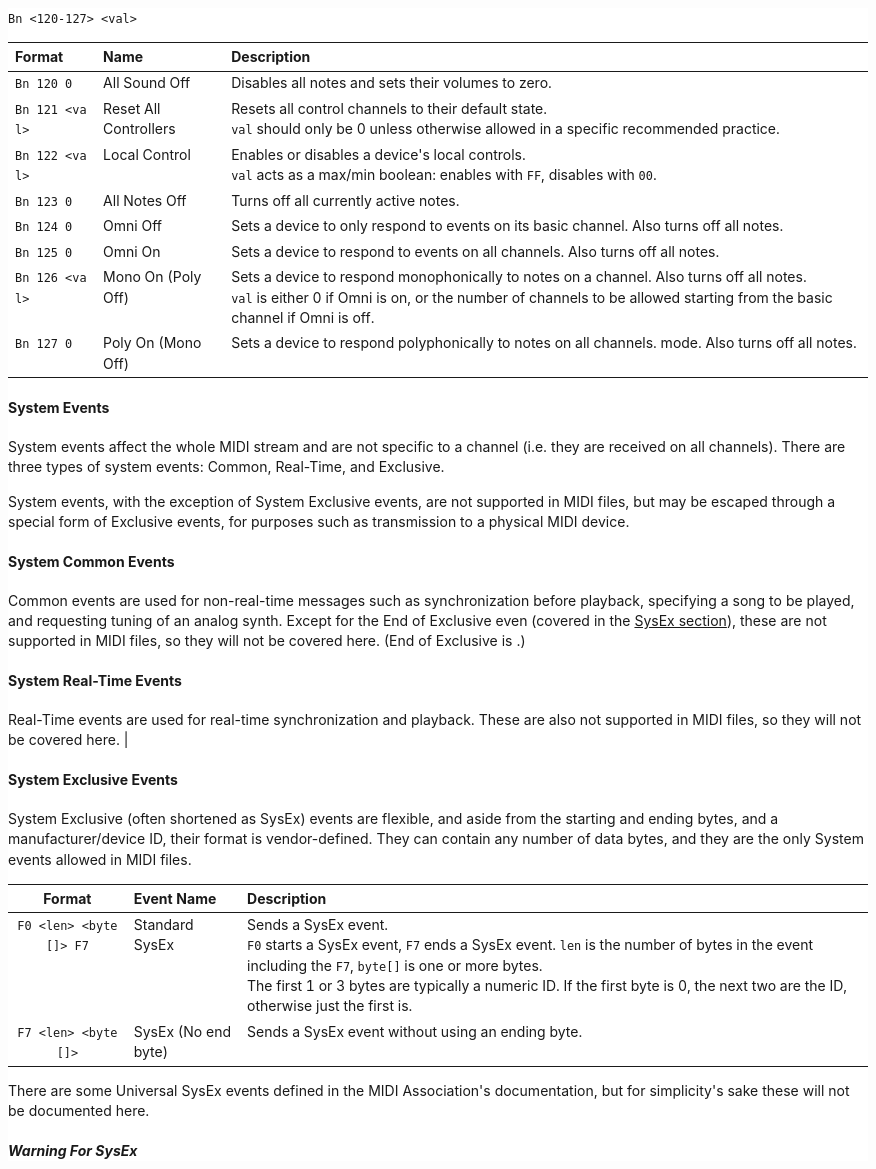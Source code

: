 `Bn <120-127> <val>`

| Format         | Name                  | Description                                                                             |
| :-----         | :---                  | :----------                                                                             |
| `Bn 120 0`     | All Sound Off         | Disables all notes and sets their volumes to zero.                                      |
| `Bn 121 <val>` | Reset All Controllers | Resets all control channels to their default state.<br>`val` should only be 0 unless otherwise allowed in a specific recommended practice. |
| `Bn 122 <val>` | Local Control         | Enables or disables a device's local controls.<br>`val` acts as a max/min boolean: enables with `FF`, disables with `00`. |
| `Bn 123 0`     | All Notes Off         | Turns off all currently active notes.                                                   |
| `Bn 124 0`     | Omni Off              | Sets a device to only respond to events on its basic channel. Also turns off all notes. |
| `Bn 125 0`     | Omni On               | Sets a device to respond to events on all channels. Also turns off all notes.           |
| `Bn 126 <val>` | Mono On (Poly Off)    | Sets a device to respond monophonically to notes on a channel. Also turns off all notes.<br>`val` is either 0 if Omni is on, or the number of channels to be allowed starting from the basic channel if Omni is off. |
| `Bn 127 0`     | Poly On (Mono Off)    | Sets a device to respond polyphonically to notes on all channels. mode. Also turns off all notes. |

#### System Events

System events affect the whole MIDI stream and are not specific to a channel (i.e. they are received on all channels). There are three types of system events: Common, Real-Time, and Exclusive.

System events, with the exception of System Exclusive events, are not supported in MIDI files, but may be escaped through a special form of Exclusive events, for purposes such as transmission to a physical MIDI device.

#### System Common Events

Common events are used for non-real-time messages such as synchronization before playback, specifying a song to be played, and requesting tuning of an analog synth. Except for the End of Exclusive even (covered in the [SysEx section](#system-exclusive-events)), these are not supported in MIDI files, so they will not be covered here. (End of Exclusive is .)

#### System Real-Time Events

Real-Time events are used for real-time synchronization and playback. These are also not supported in MIDI files, so they will not be covered here.                           |

#### System Exclusive Events

System Exclusive (often shortened as SysEx) events are flexible, and aside from the starting and ending bytes, and a manufacturer/device ID, their format is vendor-defined. They can contain any number of data bytes, and they are the only System events allowed in MIDI files.

| Format                 | Event Name          | Description                                    |
| :----:                 | :---------          | :----------                                    |
| `F0 <len> <byte[]> F7` | Standard SysEx      | Sends a SysEx event.<br>`F0` starts a SysEx event, `F7` ends a SysEx event. `len` is the number of bytes in the event including the `F7`, `byte[]` is one or more bytes.<br>The first 1 or 3 bytes are typically a numeric ID. If the first byte is 0, the next two are the ID, otherwise just the first is. |
| `F7 <len> <byte[]>`    | SysEx (No end byte) | Sends a SysEx event without using an ending byte.

There are some Universal SysEx events defined in the MIDI Association's documentation, but for simplicity's sake these will not be documented here.

##### Warning For SysEx

